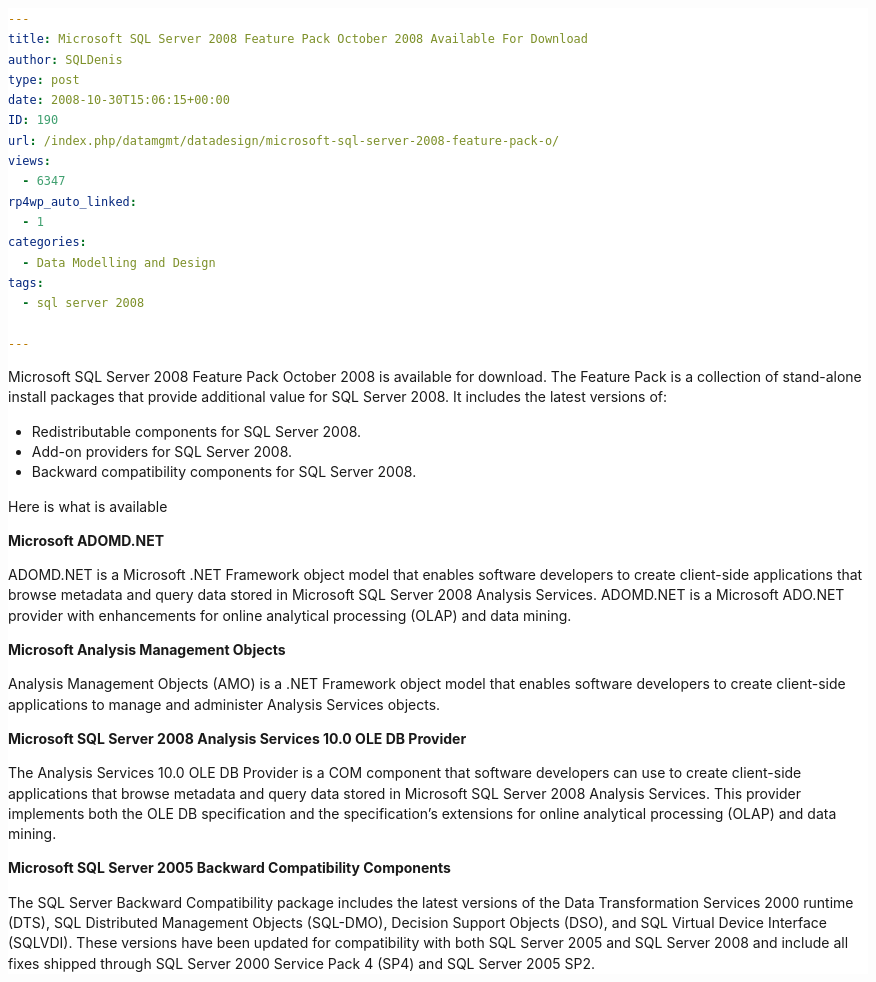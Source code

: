 ```yaml
---
title: Microsoft SQL Server 2008 Feature Pack October 2008 Available For Download
author: SQLDenis
type: post
date: 2008-10-30T15:06:15+00:00
ID: 190
url: /index.php/datamgmt/datadesign/microsoft-sql-server-2008-feature-pack-o/
views:
  - 6347
rp4wp_auto_linked:
  - 1
categories:
  - Data Modelling and Design
tags:
  - sql server 2008

---
```

Microsoft SQL Server 2008 Feature Pack October 2008 is available for download. The Feature Pack is a collection of stand-alone install packages that provide additional value for SQL Server 2008. It includes the latest versions of:

  * Redistributable components for SQL Server 2008.
  * Add-on providers for SQL Server 2008.
  * Backward compatibility components for SQL Server 2008.

Here is what is available

**Microsoft ADOMD.NET**
  
ADOMD.NET is a Microsoft .NET Framework object model that enables software developers to create client-side applications that browse metadata and query data stored in Microsoft SQL Server 2008 Analysis Services. ADOMD.NET is a Microsoft ADO.NET provider with enhancements for online analytical processing (OLAP) and data mining.

**Microsoft Analysis Management Objects**
  
Analysis Management Objects (AMO) is a .NET Framework object model that enables software developers to create client-side applications to manage and administer Analysis Services objects.

**Microsoft SQL Server 2008 Analysis Services 10.0 OLE DB Provider**
  
The Analysis Services 10.0 OLE DB Provider is a COM component that software developers can use to create client-side applications that browse metadata and query data stored in Microsoft SQL Server 2008 Analysis Services. This provider implements both the OLE DB specification and the specification’s extensions for online analytical processing (OLAP) and data mining.

**Microsoft SQL Server 2005 Backward Compatibility Components**
  
The SQL Server Backward Compatibility package includes the latest versions of the Data Transformation Services 2000 runtime (DTS), SQL Distributed Management Objects (SQL-DMO), Decision Support Objects (DSO), and SQL Virtual Device Interface (SQLVDI). These versions have been updated for compatibility with both SQL Server 2005 and SQL Server 2008 and include all fixes shipped through SQL Server 2000 Service Pack 4 (SP4) and SQL Server 2005 SP2.
